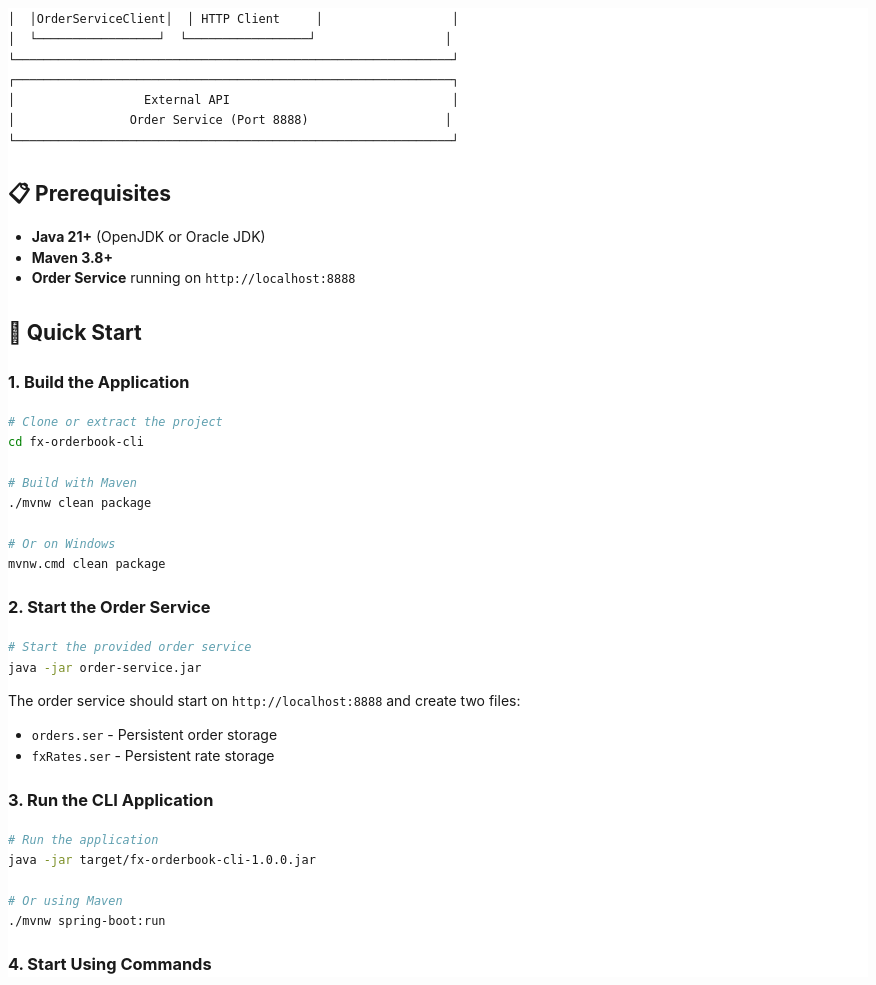 ```
│  │OrderServiceClient│  │ HTTP Client     │                  │
│  └─────────────────┘  └─────────────────┘                  │
└─────────────────────────────────────────────────────────────┘
┌─────────────────────────────────────────────────────────────┐
│                  External API                               │
│                Order Service (Port 8888)                   │
└─────────────────────────────────────────────────────────────┘
```

## 📋 Prerequisites

- **Java 21+** (OpenJDK or Oracle JDK)
- **Maven 3.8+**
- **Order Service** running on `http://localhost:8888`

## 🚀 Quick Start

### 1. Build the Application

```bash
# Clone or extract the project
cd fx-orderbook-cli

# Build with Maven
./mvnw clean package

# Or on Windows
mvnw.cmd clean package
```

### 2. Start the Order Service

```bash
# Start the provided order service
java -jar order-service.jar
```

The order service should start on `http://localhost:8888` and create two files:
- `orders.ser` - Persistent order storage
- `fxRates.ser` - Persistent rate storage

### 3. Run the CLI Application

```bash
# Run the application
java -jar target/fx-orderbook-cli-1.0.0.jar

# Or using Maven
./mvnw spring-boot:run
```

### 4. Start Using Commands
